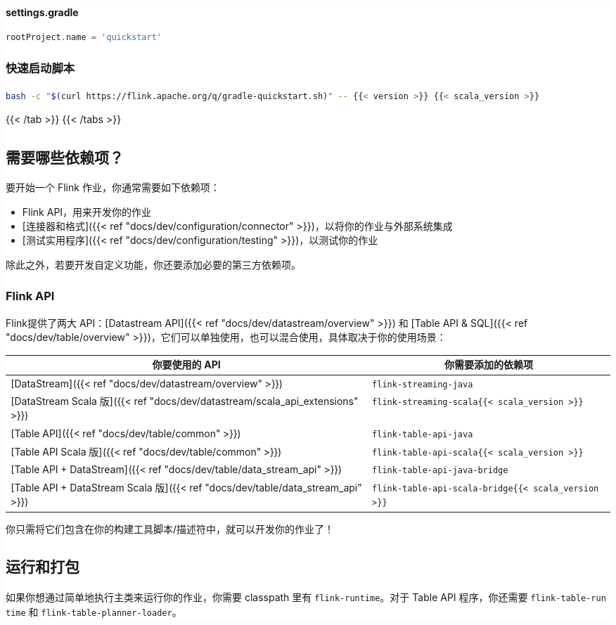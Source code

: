 **settings.gradle**

```gradle
rootProject.name = 'quickstart'
```

<a name="quickstart-script"></a>

### 快速启动脚本

```bash
bash -c "$(curl https://flink.apache.org/q/gradle-quickstart.sh)" -- {{< version >}} {{< scala_version >}}
```
{{< /tab >}}
{{< /tabs >}}

<a name="which-dependencies-do-you-need"></a>

## 需要哪些依赖项？

要开始一个 Flink 作业，你通常需要如下依赖项：

* Flink API，用来开发你的作业
* [连接器和格式]({{< ref "docs/dev/configuration/connector" >}})，以将你的作业与外部系统集成
* [测试实用程序]({{< ref "docs/dev/configuration/testing" >}})，以测试你的作业

除此之外，若要开发自定义功能，你还要添加必要的第三方依赖项。

<a name="flink-apis"></a>

### Flink API

Flink提供了两大 API：[Datastream API]({{< ref "docs/dev/datastream/overview" >}}) 和 [Table API & SQL]({{< ref "docs/dev/table/overview" >}})，它们可以单独使用，也可以混合使用，具体取决于你的使用场景：

| 你要使用的 API                                                                      | 你需要添加的依赖项                                     |
|-----------------------------------------------------------------------------------|-----------------------------------------------------|
| [DataStream]({{< ref "docs/dev/datastream/overview" >}})                          | `flink-streaming-java`                              |  
| [DataStream Scala 版]({{< ref "docs/dev/datastream/scala_api_extensions" >}})     | `flink-streaming-scala{{< scala_version >}}`        |   
| [Table API]({{< ref "docs/dev/table/common" >}})                                  | `flink-table-api-java`                              |   
| [Table API Scala 版]({{< ref "docs/dev/table/common" >}})                         | `flink-table-api-scala{{< scala_version >}}`        |
| [Table API + DataStream]({{< ref "docs/dev/table/data_stream_api" >}})            | `flink-table-api-java-bridge`                       |
| [Table API + DataStream Scala 版]({{< ref "docs/dev/table/data_stream_api" >}})   | `flink-table-api-scala-bridge{{< scala_version >}}` |

你只需将它们包含在你的构建工具脚本/描述符中，就可以开发你的作业了！

<a name="running-and-packaging"></a>

## 运行和打包

如果你想通过简单地执行主类来运行你的作业，你需要 classpath 里有 `flink-runtime`。对于 Table API 程序，你还需要 `flink-table-runtime` 和 `flink-table-planner-loader`。

